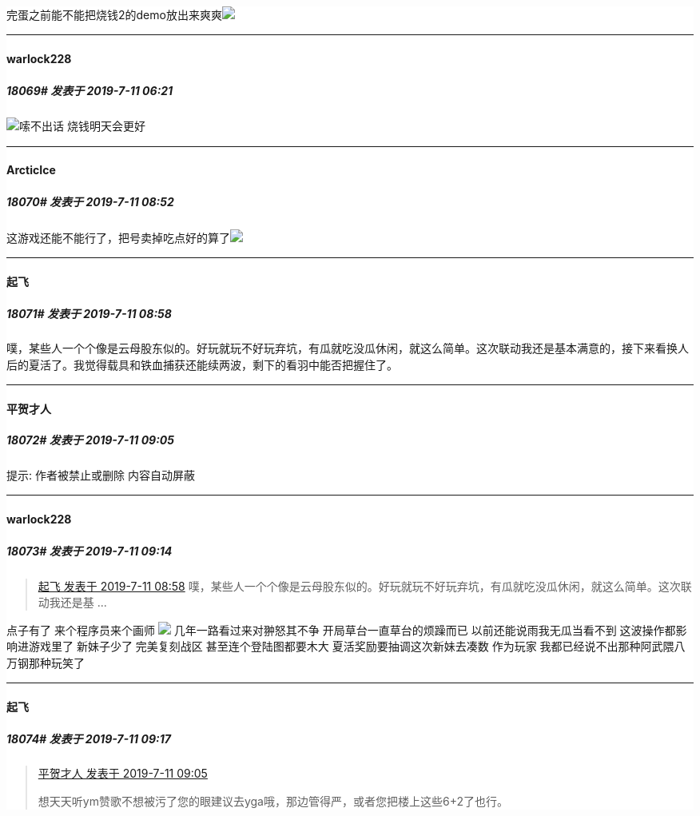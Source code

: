 完蛋之前能不能把烧钱2的demo放出来爽爽<img src="https://static.saraba1st.com/image/smiley/face2017/065.png" referrerpolicy="no-referrer">

*****

####  warlock228  
##### 18069#       发表于 2019-7-11 06:21

<img src="https://static.saraba1st.com/image/smiley/face2017/068.png" referrerpolicy="no-referrer">嗦不出话 烧钱明天会更好

*****

####  ArcticIce  
##### 18070#       发表于 2019-7-11 08:52

这游戏还能不能行了，把号卖掉吃点好的算了<img src="https://static.saraba1st.com/image/smiley/face2017/013.png" referrerpolicy="no-referrer">

*****

####  起飞  
##### 18071#       发表于 2019-7-11 08:58

噗，某些人一个个像是云母股东似的。好玩就玩不好玩弃坑，有瓜就吃没瓜休闲，就这么简单。这次联动我还是基本满意的，接下来看换人后的夏活了。我觉得载具和铁血捕获还能续两波，剩下的看羽中能否把握住了。

*****

####  平贺才人  
##### 18072#       发表于 2019-7-11 09:05

提示: 作者被禁止或删除 内容自动屏蔽

*****

####  warlock228  
##### 18073#       发表于 2019-7-11 09:14

<blockquote><a href="httphttps://bbs.saraba1st.com/2b/forum.php?mod=redirect&amp;goto=findpost&amp;pid=44468201&amp;ptid=1471785" target="_blank">起飞 发表于 2019-7-11 08:58</a>
噗，某些人一个个像是云母股东似的。好玩就玩不好玩弃坑，有瓜就吃没瓜休闲，就这么简单。这次联动我还是基 ...</blockquote>
点子有了 来个程序员来个画师 
<img src="https://static.saraba1st.com/image/smiley/face2017/067.png" referrerpolicy="no-referrer">
几年一路看过来对翀怒其不争 开局草台一直草台的烦躁而已 以前还能说雨我无瓜当看不到 这波操作都影响进游戏里了 新妹子少了 完美复刻战区 甚至连个登陆图都要木大 夏活奖励要抽调这次新妹去凑数 作为玩家 我都已经说不出那种阿武隈八万钢那种玩笑了 

*****

####  起飞  
##### 18074#       发表于 2019-7-11 09:17

<blockquote><a href="httphttps://bbs.saraba1st.com/2b/forum.php?mod=redirect&amp;goto=findpost&amp;pid=44468289&amp;ptid=1471785" target="_blank">平贺才人 发表于 2019-7-11 09:05</a>

想天天听ym赞歌不想被污了您的眼建议去yga哦，那边管得严，或者您把楼上这些6+2了也行。
